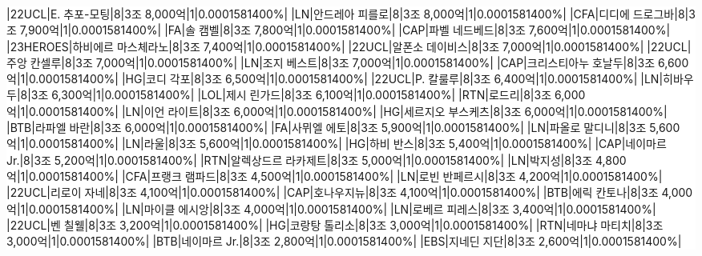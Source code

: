 |22UCL|E. 추포-모팅|8|3조 8,000억|1|0.0001581400%|
|LN|안드레아 피를로|8|3조 8,000억|1|0.0001581400%|
|CFA|디디에 드로그바|8|3조 7,900억|1|0.0001581400%|
|FA|솔 캠벨|8|3조 7,800억|1|0.0001581400%|
|CAP|파벨 네드베드|8|3조 7,600억|1|0.0001581400%|
|23HEROES|하비에르 마스체라노|8|3조 7,400억|1|0.0001581400%|
|22UCL|알폰소 데이비스|8|3조 7,000억|1|0.0001581400%|
|22UCL|주앙 칸셀루|8|3조 7,000억|1|0.0001581400%|
|LN|조지 베스트|8|3조 7,000억|1|0.0001581400%|
|CAP|크리스티아누 호날두|8|3조 6,600억|1|0.0001581400%|
|HG|코디 각포|8|3조 6,500억|1|0.0001581400%|
|22UCL|P. 칼룰루|8|3조 6,400억|1|0.0001581400%|
|LN|히바우두|8|3조 6,300억|1|0.0001581400%|
|LOL|제시 린가드|8|3조 6,100억|1|0.0001581400%|
|RTN|로드리|8|3조 6,000억|1|0.0001581400%|
|LN|이언 라이트|8|3조 6,000억|1|0.0001581400%|
|HG|세르지오 부스케츠|8|3조 6,000억|1|0.0001581400%|
|BTB|라파엘 바란|8|3조 6,000억|1|0.0001581400%|
|FA|사뮈엘 에토|8|3조 5,900억|1|0.0001581400%|
|LN|파올로 말디니|8|3조 5,600억|1|0.0001581400%|
|LN|라울|8|3조 5,600억|1|0.0001581400%|
|HG|하비 반스|8|3조 5,400억|1|0.0001581400%|
|CAP|네이마르 Jr.|8|3조 5,200억|1|0.0001581400%|
|RTN|알렉상드르 라카제트|8|3조 5,000억|1|0.0001581400%|
|LN|박지성|8|3조 4,800억|1|0.0001581400%|
|CFA|프랭크 램파드|8|3조 4,500억|1|0.0001581400%|
|LN|로빈 반페르시|8|3조 4,200억|1|0.0001581400%|
|22UCL|리로이 자네|8|3조 4,100억|1|0.0001581400%|
|CAP|호나우지뉴|8|3조 4,100억|1|0.0001581400%|
|BTB|에릭 칸토나|8|3조 4,000억|1|0.0001581400%|
|LN|마이클 에시앙|8|3조 4,000억|1|0.0001581400%|
|LN|로베르 피레스|8|3조 3,400억|1|0.0001581400%|
|22UCL|벤 칠웰|8|3조 3,200억|1|0.0001581400%|
|HG|코랑탕 톨리소|8|3조 3,000억|1|0.0001581400%|
|RTN|네마냐 마티치|8|3조 3,000억|1|0.0001581400%|
|BTB|네이마르 Jr.|8|3조 2,800억|1|0.0001581400%|
|EBS|지네딘 지단|8|3조 2,600억|1|0.0001581400%|